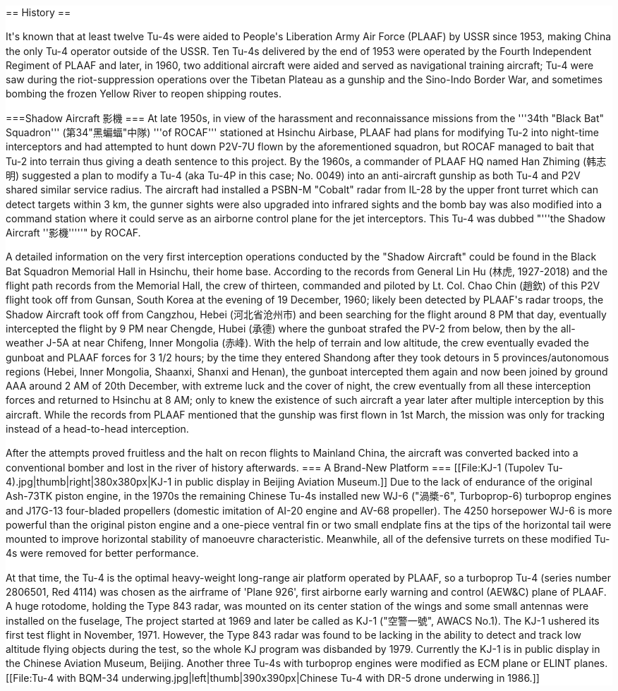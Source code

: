 == History ==


It's known that at least twelve Tu-4s were aided to People's Liberation Army Air Force (PLAAF) by USSR since 1953, making China the only Tu-4 operator outside of the USSR. Ten Tu-4s delivered by the end of 1953 were operated by the Fourth Independent Regiment of PLAAF and later, in 1960, two additional aircraft were aided and served as navigational training aircraft; Tu-4 were saw during the riot-suppression operations over the Tibetan Plateau as a gunship and the Sino-Indo Border War, and sometimes bombing the frozen Yellow River to reopen shipping routes.

===Shadow Aircraft 影機 ===
At late 1950s, in view of the harassment and reconnaissance missions from the '''34th "Black Bat" Squadron''' (第34"黑蝙蝠"中隊) '''of ROCAF''' stationed at Hsinchu Airbase, PLAAF had plans for modifying Tu-2 into night-time interceptors and had attempted to hunt down P2V-7U flown by the aforementioned squadron, but ROCAF managed to bait that Tu-2 into terrain thus giving a death sentence to this project. By the 1960s, a commander of PLAAF HQ named Han Zhiming (韩志明) suggested a plan to modify a Tu-4 (aka Tu-4P in this case; No. 0049) into an anti-aircraft gunship as both Tu-4 and P2V shared similar service radius. The aircraft had installed a PSBN-M "Cobalt" radar from IL-28 by the upper front turret which can detect targets within 3 km, the gunner sights were also upgraded into infrared sights and the bomb bay was also modified into a command station where it could serve as an airborne control plane for the jet interceptors. This Tu-4 was dubbed "'''the Shadow Aircraft ''影機'''''" by ROCAF.

A detailed information on the very first interception operations conducted by the "Shadow Aircraft" could be found in the Black Bat Squadron Memorial Hall in Hsinchu, their home base.  According to the records from General Lin Hu (林虎, 1927-2018) and the flight path records from the Memorial Hall, the crew of thirteen, commanded and piloted by Lt. Col. Chao Chin (趙欽) of this P2V flight took off from Gunsan, South Korea at the evening of 19 December, 1960; likely been detected by PLAAF's radar troops, the Shadow Aircraft took off from Cangzhou, Hebei (河北省沧州市) and been searching for the flight around 8 PM that day, eventually intercepted the flight by 9 PM near Chengde, Hubei (承德) where the gunboat strafed the PV-2 from below, then by the all-weather J-5A at near Chifeng, Inner Mongolia (赤峰). With the help of terrain and low altitude, the crew eventually evaded the gunboat and PLAAF forces for 3 1/2 hours; by the time they entered Shandong after they took detours in 5 provinces/autonomous regions (Hebei, Inner Mongolia, Shaanxi, Shanxi and Henan), the gunboat intercepted them again and now been joined by ground AAA around 2 AM of 20th December, with extreme luck and the cover of night, the crew eventually from all these interception forces and returned to Hsinchu at 8 AM; only to knew the existence of such aircraft a year later after multiple interception by this aircraft. While the records from PLAAF mentioned that the gunship was first flown in 1st March, the mission was only for tracking instead of a head-to-head interception.

After the attempts proved fruitless and the halt on recon flights to Mainland China, the aircraft was converted backed into a conventional bomber and lost in the river of history afterwards.
=== A Brand-New Platform ===
[[File:KJ-1 (Tupolev Tu-4).jpg|thumb|right|380x380px|KJ-1 in public display in Beijing Aviation Museum.]]
Due to the lack of endurance of the original Ash-73TK piston engine, in the 1970s the remaining Chinese Tu-4s installed new WJ-6 ("渦槳-6", Turboprop-6) turboprop engines and J17G-13 four-bladed propellers (domestic imitation of AI-20 engine and AV-68 propeller). The 4250 horsepower WJ-6 is more powerful than the original piston engine and a one-piece ventral fin or two small endplate fins at the tips of the horizontal tail were mounted to improve horizontal stability of manoeuvre characteristic. Meanwhile, all of the defensive turrets on these modified Tu-4s were removed for better performance.

At that time, the Tu-4 is the optimal heavy-weight long-range air platform operated by PLAAF, so a turboprop Tu-4 (series number 2806501, Red 4114) was chosen as the airframe of 'Plane 926', first airborne early warning and control (AEW&C) plane of PLAAF. A huge rotodome, holding the Type 843 radar, was mounted on its center station of the wings and some small antennas were installed on the fuselage, The project started at 1969 and later be called as KJ-1 ("空警一號", AWACS No.1). The KJ-1 ushered its first test flight in November, 1971. However, the Type 843 radar was found to be lacking in the ability to detect and track low altitude flying objects during the test, so the whole KJ program was disbanded by 1979. Currently the KJ-1 is in public display in the Chinese Aviation Museum, Beijing. Another three Tu-4s with turboprop engines were modified as ECM plane or ELINT planes.
[[File:Tu-4 with BQM-34 underwing.jpg|left|thumb|390x390px|Chinese Tu-4 with DR-5 drone underwing in 1986.]]
